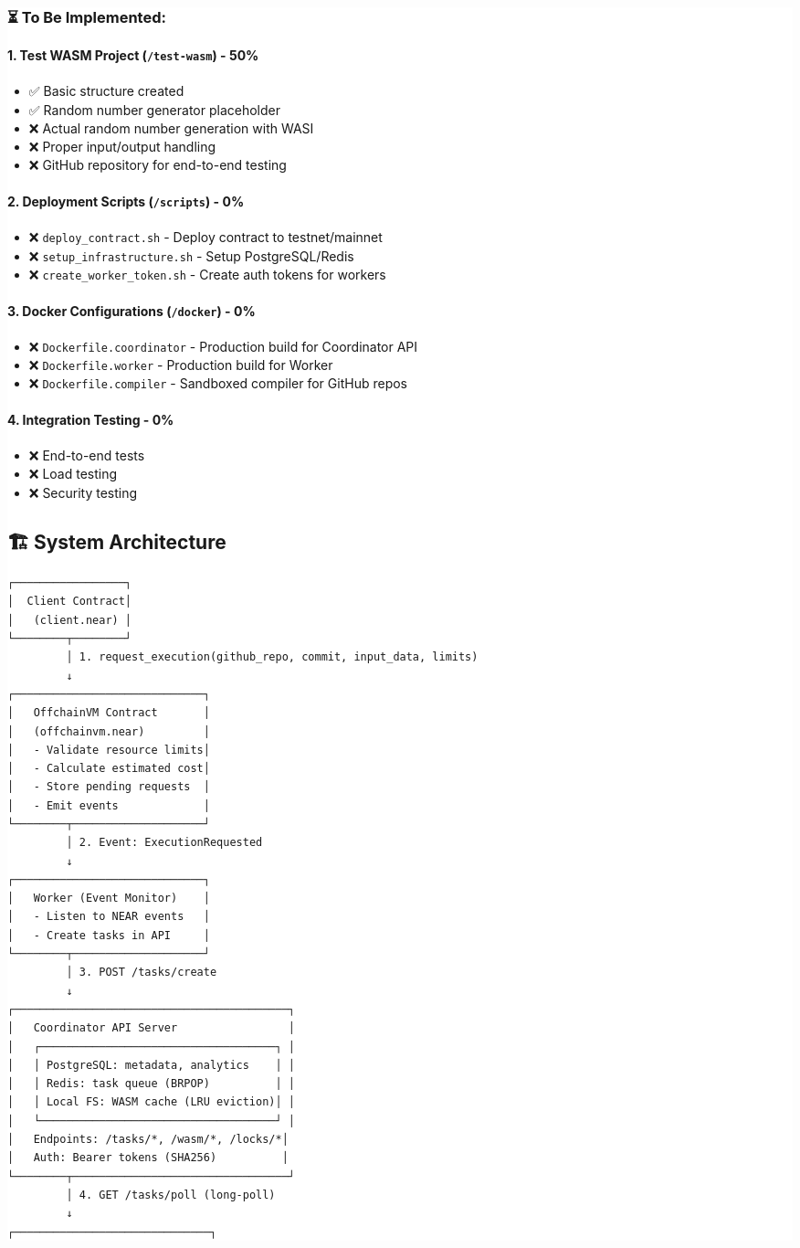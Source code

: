 ### ⏳ To Be Implemented:

#### 1. **Test WASM Project** (`/test-wasm`) - 50%
- ✅ Basic structure created
- ✅ Random number generator placeholder
- ❌ Actual random number generation with WASI
- ❌ Proper input/output handling
- ❌ GitHub repository for end-to-end testing

#### 2. **Deployment Scripts** (`/scripts`) - 0%
- ❌ `deploy_contract.sh` - Deploy contract to testnet/mainnet
- ❌ `setup_infrastructure.sh` - Setup PostgreSQL/Redis
- ❌ `create_worker_token.sh` - Create auth tokens for workers

#### 3. **Docker Configurations** (`/docker`) - 0%
- ❌ `Dockerfile.coordinator` - Production build for Coordinator API
- ❌ `Dockerfile.worker` - Production build for Worker
- ❌ `Dockerfile.compiler` - Sandboxed compiler for GitHub repos

#### 4. **Integration Testing** - 0%
- ❌ End-to-end tests
- ❌ Load testing
- ❌ Security testing

## 🏗️ System Architecture

```
┌─────────────────┐
│  Client Contract│
│   (client.near) │
└────────┬────────┘
         │ 1. request_execution(github_repo, commit, input_data, limits)
         ↓
┌─────────────────────────────┐
│   OffchainVM Contract       │
│   (offchainvm.near)         │
│   - Validate resource limits│
│   - Calculate estimated cost│
│   - Store pending requests  │
│   - Emit events             │
└────────┬────────────────────┘
         │ 2. Event: ExecutionRequested
         ↓
┌─────────────────────────────┐
│   Worker (Event Monitor)    │
│   - Listen to NEAR events   │
│   - Create tasks in API     │
└────────┬────────────────────┘
         │ 3. POST /tasks/create
         ↓
┌──────────────────────────────────────────┐
│   Coordinator API Server                 │
│   ┌────────────────────────────────────┐ │
│   │ PostgreSQL: metadata, analytics    │ │
│   │ Redis: task queue (BRPOP)          │ │
│   │ Local FS: WASM cache (LRU eviction)│ │
│   └────────────────────────────────────┘ │
│   Endpoints: /tasks/*, /wasm/*, /locks/*│
│   Auth: Bearer tokens (SHA256)          │
└────────┬─────────────────────────────────┘
         │ 4. GET /tasks/poll (long-poll)
         ↓
┌──────────────────────────────┐
```
